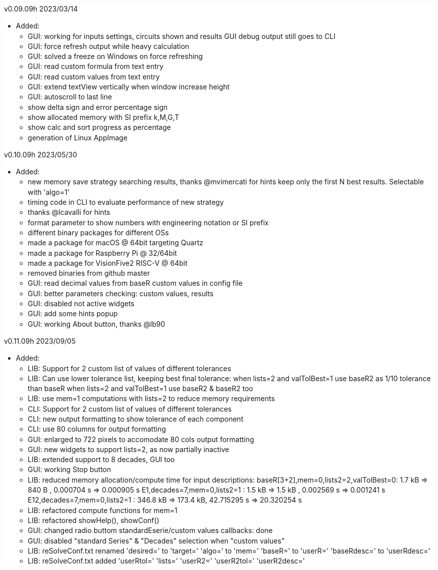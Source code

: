 v0.09.09h 2023/03/14
* Added:
  - GUI: working for inputs settings, circuits shown and results
         GUI debug output still goes to CLI
  - GUI: force refresh output while heavy calculation
  - GUI: solved a freeze on Windows on force refreshing
  - GUI: read custom formula from text entry
  - GUI: read custom values from text entry
  - GUI: extend textView vertically when window increase height
  - GUI: autoscroll to last line
  - show delta sign and error percentage sign
  - show allocated memory with SI prefix k,M,G,T
  - show calc and sort progress as percentage
  - generation of Linux AppImage

v0.10.09h 2023/05/30
* Added:
  - new memory save strategy searching results, thanks @mvimercati for hints
    keep only the first N best results. Selectable with 'algo=1'
  - timing code in CLI to evaluate performance of new strategy
  - thanks @lcavalli for hints
  - format parameter to show numbers with engineering notation or SI prefix
  - different binary packages for different OSs
  - made a package for macOS @ 64bit targeting Quartz
  - made a package for Raspberry Pi @ 32/64bit
  - made a package for VisionFive2 RISC-V @ 64bit
  - removed binaries from github master
  - GUI: read decimal values from baseR custom values in config file
  - GUI: better parameters checking: custom values, results
  - GUI: disabled not active widgets
  - GUI: add some hints popup
  - GUI: working About button, thanks @lb90

v0.11.09h 2023/09/05
* Added:
  - LIB: Support for 2 custom list of values of different tolerances
  - LIB: Can use lower tolerance list, keeping best final tolerance:
         when lists=2 and valTolBest=1 use baseR2 as 1/10 tolerance than baseR
         when lists=2 and valTolBest=1 use baseR2 & baseR2 too
  - LIB: use mem=1 computations with lists=2 to reduce memory requirements
  - CLI: Support for 2 custom list of values of different tolerances
  - CLI: new output formatting to show tolerance of each component
  - CLI: use 80 columns for output formatting
  - GUI: enlarged to 722 pixels to accomodate 80 cols output formatting
  - GUI: new widgets to support lists=2, as now partially inactive
  - LIB: extended support to 8 decades, GUI too
  - GUI: working Stop button
  - LIB: reduced memory allocation/compute time for input descriptions:
         baseR[3+2],mem=0,lists2=2,valTolBest=0: 1.7 kB   => 840  B  , 0.000704 s  => 0.000905 s
         E1,decades=7,mem=0,lists2=1           : 1.5 kB   => 1.5 kB  , 0.002569 s  => 0.001241 s
         E12,decades=7,mem=0,lists2=1          : 346.8 kB => 173.4 kB, 42.715295 s => 20.320254 s
  - LIB: refactored compute functions for mem=1
  - LIB: refactored showHelp(), showConf()
  - GUI: changed radio buttom standardEserie/custom values callbacks: done
  - GUI: disabled "standard Series" & "Decades" selection when "custom values"
  - LIB: reSolveConf.txt renamed 'desired=' to 'target='
                                 'algo=' to 'mem='
                                 'baseR=' to 'userR='
                                 'baseRdesc=' to 'userRdesc='
  - LIB: reSolveConf.txt added 'userRtol='
                               'lists='
                               'userR2='
                               'userR2tol='
                               'userR2desc='